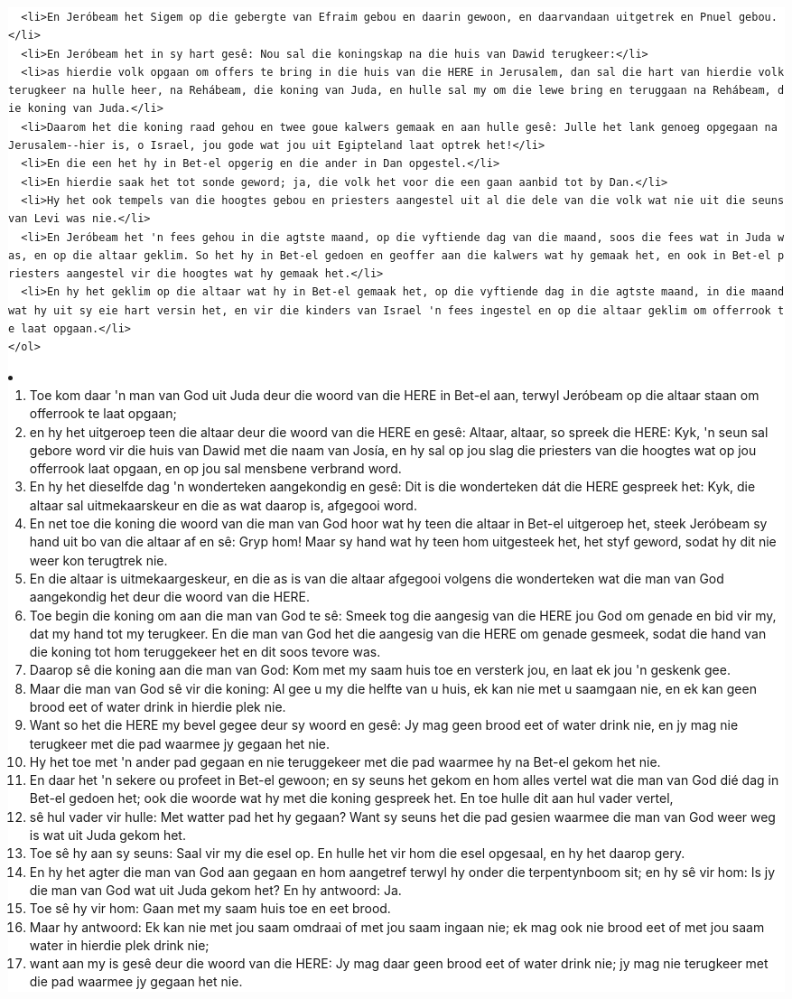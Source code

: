       <li>En Jeróbeam het Sigem op die gebergte van Efraim gebou en daarin gewoon, en daarvandaan uitgetrek en Pnuel gebou.</li>
      <li>En Jeróbeam het in sy hart gesê: Nou sal die koningskap na die huis van Dawid terugkeer:</li>
      <li>as hierdie volk opgaan om offers te bring in die huis van die HERE in Jerusalem, dan sal die hart van hierdie volk terugkeer na hulle heer, na Rehábeam, die koning van Juda, en hulle sal my om die lewe bring en teruggaan na Rehábeam, die koning van Juda.</li>
      <li>Daarom het die koning raad gehou en twee goue kalwers gemaak en aan hulle gesê: Julle het lank genoeg opgegaan na Jerusalem--hier is, o Israel, jou gode wat jou uit Egipteland laat optrek het!</li>
      <li>En die een het hy in Bet-el opgerig en die ander in Dan opgestel.</li>
      <li>En hierdie saak het tot sonde geword; ja, die volk het voor die een gaan aanbid tot by Dan.</li>
      <li>Hy het ook tempels van die hoogtes gebou en priesters aangestel uit al die dele van die volk wat nie uit die seuns van Levi was nie.</li>
      <li>En Jeróbeam het 'n fees gehou in die agtste maand, op die vyftiende dag van die maand, soos die fees wat in Juda was, en op die altaar geklim. So het hy in Bet-el gedoen en geoffer aan die kalwers wat hy gemaak het, en ook in Bet-el priesters aangestel vir die hoogtes wat hy gemaak het.</li>
      <li>En hy het geklim op die altaar wat hy in Bet-el gemaak het, op die vyftiende dag in die agtste maand, in die maand wat hy uit sy eie hart versin het, en vir die kinders van Israel 'n fees ingestel en op die altaar geklim om offerrook te laat opgaan.</li>
    </ol>
  </li>
  <li>
    <ol>
      <li>Toe kom daar 'n man van God uit Juda deur die woord van die HERE in Bet-el aan, terwyl Jeróbeam op die altaar staan om offerrook te laat opgaan;</li>
      <li>en hy het uitgeroep teen die altaar deur die woord van die HERE en gesê: Altaar, altaar, so spreek die HERE: Kyk, 'n seun sal gebore word vir die huis van Dawid met die naam van Josía, en hy sal op jou slag die priesters van die hoogtes wat op jou offerrook laat opgaan, en op jou sal mensbene verbrand word.</li>
      <li>En hy het dieselfde dag 'n wonderteken aangekondig en gesê: Dit is die wonderteken dát die HERE gespreek het: Kyk, die altaar sal uitmekaarskeur en die as wat daarop is, afgegooi word.</li>
      <li>En net toe die koning die woord van die man van God hoor wat hy teen die altaar in Bet-el uitgeroep het, steek Jeróbeam sy hand uit bo van die altaar af en sê: Gryp hom! Maar sy hand wat hy teen hom uitgesteek het, het styf geword, sodat hy dit nie weer kon terugtrek nie.</li>
      <li>En die altaar is uitmekaargeskeur, en die as is van die altaar afgegooi volgens die wonderteken wat die man van God aangekondig het deur die woord van die HERE.</li>
      <li>Toe begin die koning om aan die man van God te sê: Smeek tog die aangesig van die HERE jou God om genade en bid vir my, dat my hand tot my terugkeer. En die man van God het die aangesig van die HERE om genade gesmeek, sodat die hand van die koning tot hom teruggekeer het en dit soos tevore was.</li>
      <li>Daarop sê die koning aan die man van God: Kom met my saam huis toe en versterk jou, en laat ek jou 'n geskenk gee.</li>
      <li>Maar die man van God sê vir die koning: Al gee u my die helfte van u huis, ek kan nie met u saamgaan nie, en ek kan geen brood eet of water drink in hierdie plek nie.</li>
      <li>Want so het die HERE my bevel gegee deur sy woord en gesê: Jy mag geen brood eet of water drink nie, en jy mag nie terugkeer met die pad waarmee jy gegaan het nie.</li>
      <li>Hy het toe met 'n ander pad gegaan en nie teruggekeer met die pad waarmee hy na Bet-el gekom het nie.</li>
      <li>En daar het 'n sekere ou profeet in Bet-el gewoon; en sy seuns het gekom en hom alles vertel wat die man van God dié dag in Bet-el gedoen het; ook die woorde wat hy met die koning gespreek het. En toe hulle dit aan hul vader vertel,</li>
      <li>sê hul vader vir hulle: Met watter pad het hy gegaan? Want sy seuns het die pad gesien waarmee die man van God weer weg is wat uit Juda gekom het.</li>
      <li>Toe sê hy aan sy seuns: Saal vir my die esel op. En hulle het vir hom die esel opgesaal, en hy het daarop gery.</li>
      <li>En hy het agter die man van God aan gegaan en hom aangetref terwyl hy onder die terpentynboom sit; en hy sê vir hom: Is jy die man van God wat uit Juda gekom het? En hy antwoord: Ja.</li>
      <li>Toe sê hy vir hom: Gaan met my saam huis toe en eet brood.</li>
      <li>Maar hy antwoord: Ek kan nie met jou saam omdraai of met jou saam ingaan nie; ek mag ook nie brood eet of met jou saam water in hierdie plek drink nie;</li>
      <li>want aan my is gesê deur die woord van die HERE: Jy mag daar geen brood eet of water drink nie; jy mag nie terugkeer met die pad waarmee jy gegaan het nie.</li>